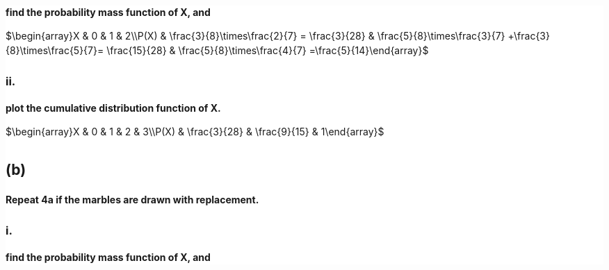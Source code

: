 


**find the probability mass function of X, and**









$\begin{array}X & 0 & 1 & 2\\P(X) & \frac{3}{8}\times\frac{2}{7} = \frac{3}{28} & \frac{5}{8}\times\frac{3}{7} +\frac{3}{8}\times\frac{5}{7}= \frac{15}{28} & \frac{5}{8}\times\frac{4}{7} =\frac{5}{14}\end{array}$









### ii.




**plot the cumulative distribution function of X.**









$\begin{array}X & 0 & 1 & 2 & 3\\P(X) & \frac{3}{28} & \frac{9}{15} & 1\end{array}$









## (b) 




**Repeat 4a if the marbles are drawn with replacement.**









### i. 




**find the probability mass function of X, and**







